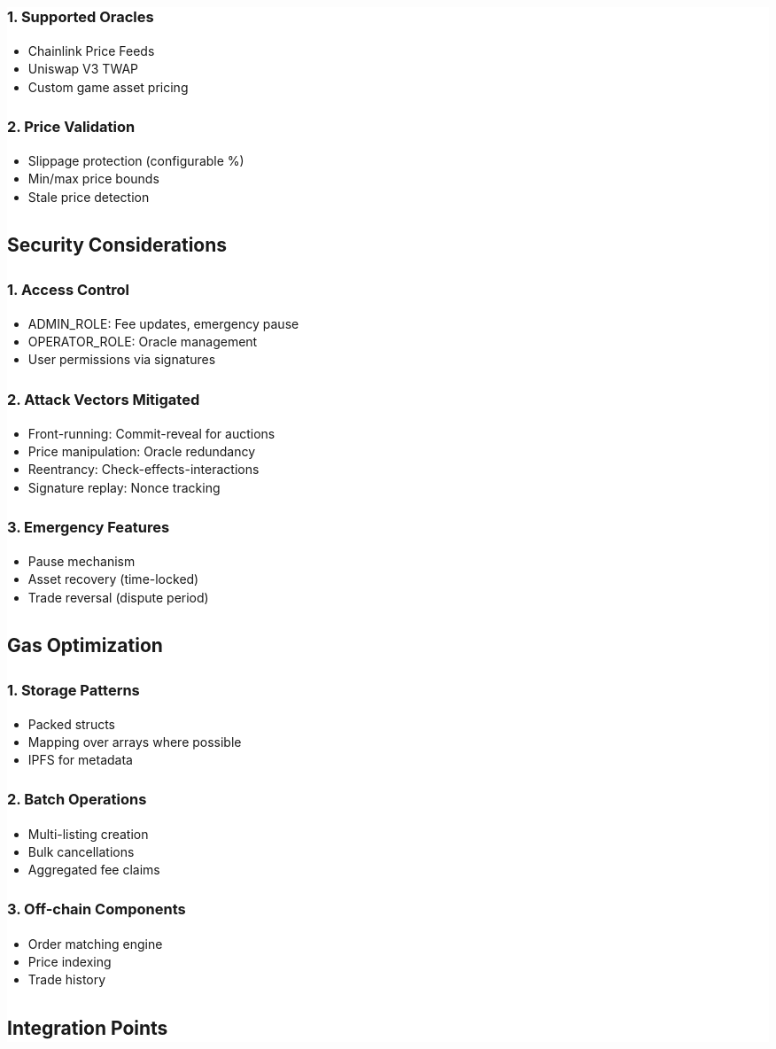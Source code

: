 ### 1. Supported Oracles
- Chainlink Price Feeds
- Uniswap V3 TWAP
- Custom game asset pricing

### 2. Price Validation
- Slippage protection (configurable %)
- Min/max price bounds
- Stale price detection

## Security Considerations

### 1. Access Control
- ADMIN_ROLE: Fee updates, emergency pause
- OPERATOR_ROLE: Oracle management
- User permissions via signatures

### 2. Attack Vectors Mitigated
- Front-running: Commit-reveal for auctions
- Price manipulation: Oracle redundancy
- Reentrancy: Check-effects-interactions
- Signature replay: Nonce tracking

### 3. Emergency Features
- Pause mechanism
- Asset recovery (time-locked)
- Trade reversal (dispute period)

## Gas Optimization

### 1. Storage Patterns
- Packed structs
- Mapping over arrays where possible
- IPFS for metadata

### 2. Batch Operations
- Multi-listing creation
- Bulk cancellations
- Aggregated fee claims

### 3. Off-chain Components
- Order matching engine
- Price indexing
- Trade history

## Integration Points
